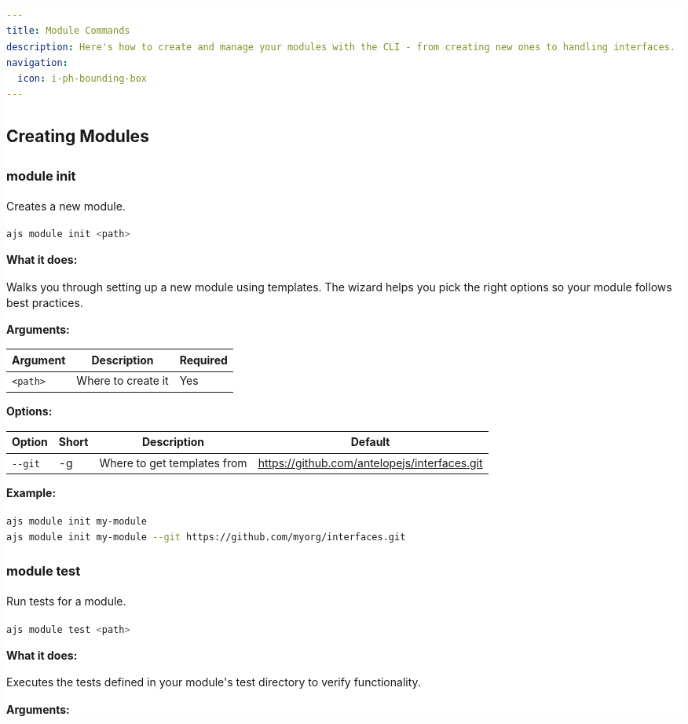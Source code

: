 ```yaml
---
title: Module Commands
description: Here's how to create and manage your modules with the CLI - from creating new ones to handling interfaces.
navigation:
  icon: i-ph-bounding-box
---
```


## Creating Modules

### module init

Creates a new module.

```bash
ajs module init <path>
```

**What it does:**

Walks you through setting up a new module using templates. The wizard helps you pick the right options so your module follows best practices.

**Arguments:**

| Argument | Description        | Required |
| -------- | ------------------ | -------- |
| `<path>` | Where to create it | Yes      |

**Options:**

| Option  | Short | Description                 | Default                                      |
| ------- | ----- | --------------------------- | -------------------------------------------- |
| `--git` | -g    | Where to get templates from | https://github.com/antelopejs/interfaces.git |

**Example:**

```bash
ajs module init my-module
ajs module init my-module --git https://github.com/myorg/interfaces.git
```

### module test

Run tests for a module.

```bash
ajs module test <path>
```

**What it does:**

Executes the tests defined in your module's test directory to verify functionality.

**Arguments:**
